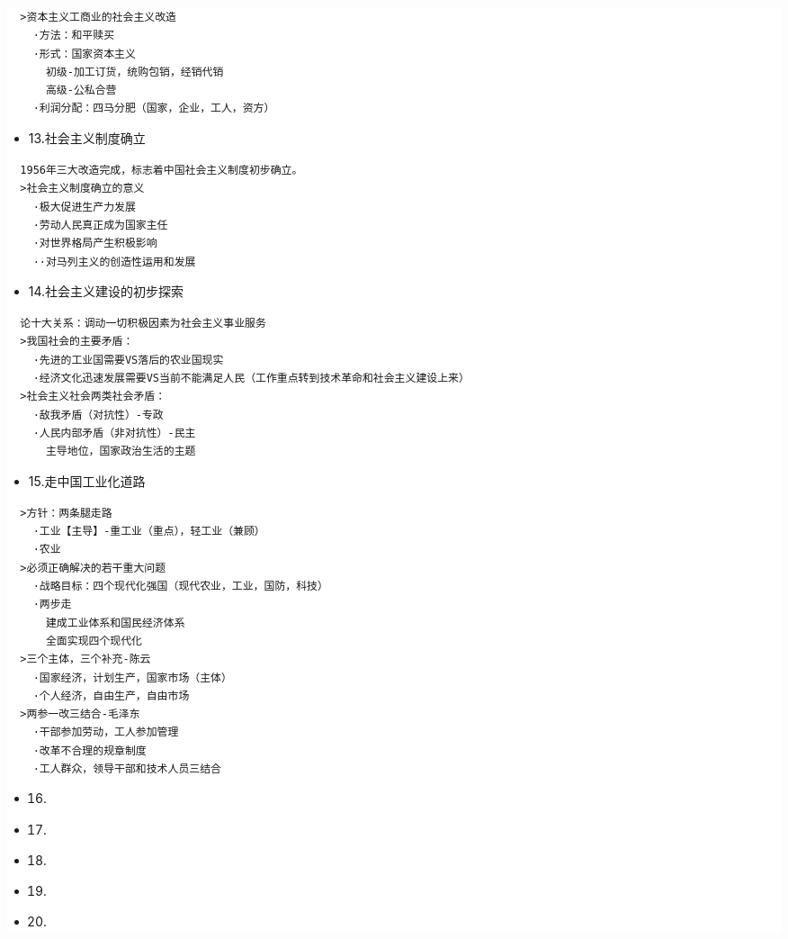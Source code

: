 ```
  >资本主义工商业的社会主义改造
    ·方法：和平赎买
    ·形式：国家资本主义
      初级-加工订货，统购包销，经销代销
      高级-公私合营
    ·利润分配：四马分肥（国家，企业，工人，资方）
```
+ 13.社会主义制度确立
```
  1956年三大改造完成，标志着中国社会主义制度初步确立。
  >社会主义制度确立的意义
    ·极大促进生产力发展
    ·劳动人民真正成为国家主任
    ·对世界格局产生积极影响
    ··对马列主义的创造性运用和发展
```
+ 14.社会主义建设的初步探索
```
  论十大关系：调动一切积极因素为社会主义事业服务
  >我国社会的主要矛盾：
    ·先进的工业国需要VS落后的农业国现实
    ·经济文化迅速发展需要VS当前不能满足人民（工作重点转到技术革命和社会主义建设上来）
  >社会主义社会两类社会矛盾：
    ·敌我矛盾（对抗性）-专政
    ·人民内部矛盾（非对抗性）-民主
      主导地位，国家政治生活的主题
```
+ 15.走中国工业化道路
```
  >方针：两条腿走路
    ·工业【主导】-重工业（重点），轻工业（兼顾）
    ·农业
  >必须正确解决的若干重大问题
    ·战略目标：四个现代化强国（现代农业，工业，国防，科技）
    ·两步走
      建成工业体系和国民经济体系
      全面实现四个现代化
  >三个主体，三个补充-陈云
    ·国家经济，计划生产，国家市场（主体）
    ·个人经济，自由生产，自由市场
  >两参一改三结合-毛泽东
    ·干部参加劳动，工人参加管理
    ·改革不合理的规章制度
    ·工人群众，领导干部和技术人员三结合
```
+ 16.
```

```
+ 17.
```

```
+ 18.
```

```
+ 19.
```

```
+ 20.
```

```
